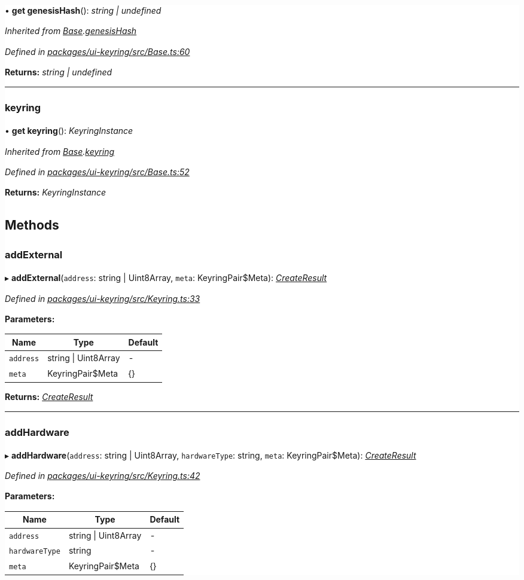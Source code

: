 • **get genesisHash**(): *string | undefined*

*Inherited from [Base](_base_.base.md).[genesisHash](_base_.base.md#genesishash)*

*Defined in [packages/ui-keyring/src/Base.ts:60](https://github.com/polkadot-js/ui/blob/e320d943a/packages/ui-keyring/src/Base.ts#L60)*

**Returns:** *string | undefined*

___

###  keyring

• **get keyring**(): *KeyringInstance*

*Inherited from [Base](_base_.base.md).[keyring](_base_.base.md#keyring)*

*Defined in [packages/ui-keyring/src/Base.ts:52](https://github.com/polkadot-js/ui/blob/e320d943a/packages/ui-keyring/src/Base.ts#L52)*

**Returns:** *KeyringInstance*

## Methods

###  addExternal

▸ **addExternal**(`address`: string | Uint8Array, `meta`: KeyringPair$Meta): *[CreateResult](../interfaces/_types_.createresult.md)*

*Defined in [packages/ui-keyring/src/Keyring.ts:33](https://github.com/polkadot-js/ui/blob/e320d943a/packages/ui-keyring/src/Keyring.ts#L33)*

**Parameters:**

Name | Type | Default |
------ | ------ | ------ |
`address` | string &#124; Uint8Array | - |
`meta` | KeyringPair$Meta | {} |

**Returns:** *[CreateResult](../interfaces/_types_.createresult.md)*

___

###  addHardware

▸ **addHardware**(`address`: string | Uint8Array, `hardwareType`: string, `meta`: KeyringPair$Meta): *[CreateResult](../interfaces/_types_.createresult.md)*

*Defined in [packages/ui-keyring/src/Keyring.ts:42](https://github.com/polkadot-js/ui/blob/e320d943a/packages/ui-keyring/src/Keyring.ts#L42)*

**Parameters:**

Name | Type | Default |
------ | ------ | ------ |
`address` | string &#124; Uint8Array | - |
`hardwareType` | string | - |
`meta` | KeyringPair$Meta | {} |
